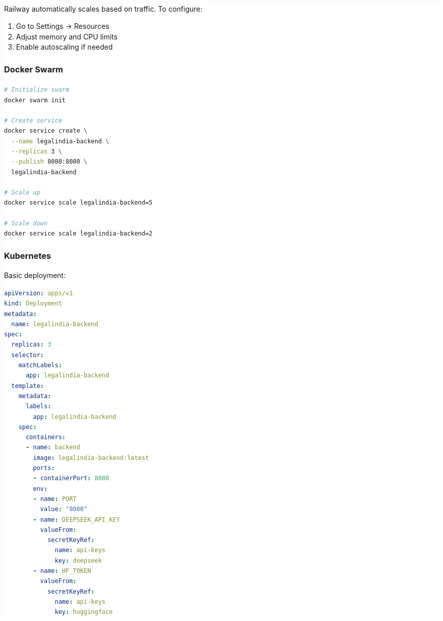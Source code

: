 Railway automatically scales based on traffic. To configure:

1. Go to Settings → Resources
2. Adjust memory and CPU limits
3. Enable autoscaling if needed

### Docker Swarm

```bash
# Initialize swarm
docker swarm init

# Create service
docker service create \
  --name legalindia-backend \
  --replicas 3 \
  --publish 8080:8080 \
  legalindia-backend

# Scale up
docker service scale legalindia-backend=5

# Scale down
docker service scale legalindia-backend=2
```

### Kubernetes

Basic deployment:

```yaml
apiVersion: apps/v1
kind: Deployment
metadata:
  name: legalindia-backend
spec:
  replicas: 3
  selector:
    matchLabels:
      app: legalindia-backend
  template:
    metadata:
      labels:
        app: legalindia-backend
    spec:
      containers:
      - name: backend
        image: legalindia-backend:latest
        ports:
        - containerPort: 8080
        env:
        - name: PORT
          value: "8080"
        - name: DEEPSEEK_API_KEY
          valueFrom:
            secretKeyRef:
              name: api-keys
              key: deepseek
        - name: HF_TOKEN
          valueFrom:
            secretKeyRef:
              name: api-keys
              key: huggingface
```
